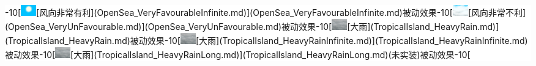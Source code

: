 <td  style="text-align:left;vertical-align:top;"  >-10</td></tr><tr ><td  style="text-align:left;vertical-align:top;"  >[<div style="width:25px;display:inline-block;text-align:center"><img decoding="async" src="Sprite/WeatherClear_0.png" href="a.md" style="max-width:25px;max-height:25px;"></div>[风向非常有利](OpenSea_VeryFavourableInfinite.md)](OpenSea_VeryFavourableInfinite.md)</td><td  style="text-align:left;vertical-align:top;"  >被动效果</td><td  style="text-align:left;vertical-align:top;"  >-10</td></tr><tr ><td  style="text-align:left;vertical-align:top;"  >[<div style="width:25px;display:inline-block;text-align:center"><img decoding="async" src="Sprite/WeatherCloudy_0.png" href="a.md" style="max-width:25px;max-height:25px;"></div>[风向非常不利](OpenSea_VeryUnFavourable.md)](OpenSea_VeryUnFavourable.md)</td><td  style="text-align:left;vertical-align:top;"  >被动效果</td><td  style="text-align:left;vertical-align:top;"  >-10</td></tr><tr ><td  style="text-align:left;vertical-align:top;"  >[<div style="width:25px;display:inline-block;text-align:center"><img decoding="async" src="Sprite/WeatherHeavyRain_0.png" href="a.md" style="max-width:25px;max-height:25px;"></div>[大雨](TropicalIsland_HeavyRain.md)](TropicalIsland_HeavyRain.md)</td><td  style="text-align:left;vertical-align:top;"  >被动效果</td><td  style="text-align:left;vertical-align:top;"  >-10</td></tr><tr ><td  style="text-align:left;vertical-align:top;"  >[<div style="width:25px;display:inline-block;text-align:center"><img decoding="async" src="Sprite/WeatherHeavyRain_0.png" href="a.md" style="max-width:25px;max-height:25px;"></div>[大雨](TropicalIsland_HeavyRainInfinite.md)](TropicalIsland_HeavyRainInfinite.md)</td><td  style="text-align:left;vertical-align:top;"  >被动效果</td><td  style="text-align:left;vertical-align:top;"  >-10</td></tr><tr ><td  style="text-align:left;vertical-align:top;"  >[<div style="width:25px;display:inline-block;text-align:center"><img decoding="async" src="Sprite/WeatherHeavyRain_0.png" href="a.md" style="max-width:25px;max-height:25px;"></div>[大雨](TropicalIsland_HeavyRainLong.md)](TropicalIsland_HeavyRainLong.md)(未实装)</td><td  style="text-align:left;vertical-align:top;"  >被动效果</td><td  style="text-align:left;vertical-align:top;"  >-10</td></tr><tr ><td  style="text-align:left;vertical-align:top;"  >[<div style="width:25px;display:inline-block;text-align:center">